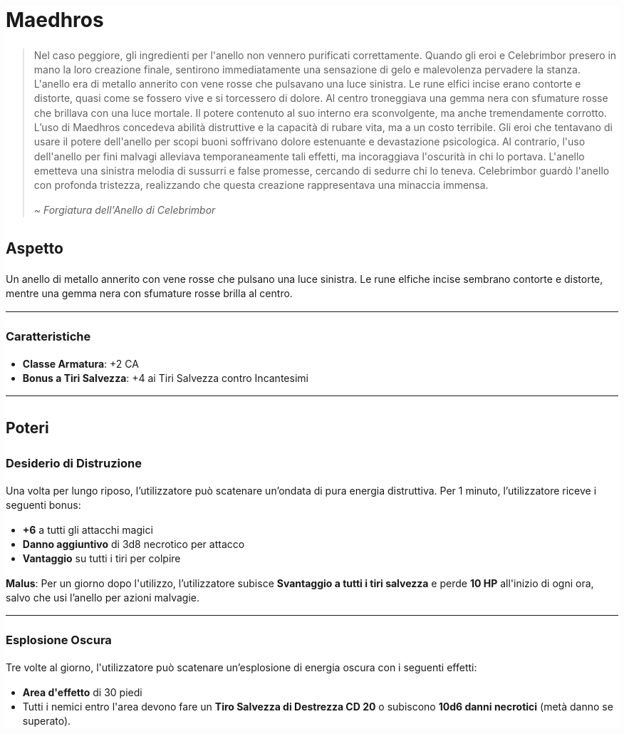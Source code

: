 # Maedhros

> Nel caso peggiore, gli ingredienti per l'anello non vennero purificati correttamente. Quando gli eroi e Celebrimbor presero in mano la loro creazione finale, sentirono immediatamente una sensazione di gelo e malevolenza pervadere la stanza.
L'anello era di metallo annerito con vene rosse che pulsavano una luce sinistra. Le rune elfici incise erano contorte e distorte, quasi come se fossero vive e si torcessero di dolore. Al centro troneggiava una gemma nera con sfumature rosse che brillava con una luce mortale. Il potere contenuto al suo interno era sconvolgente, ma anche tremendamente corrotto.
L’uso di Maedhros concedeva abilità distruttive e la capacità di rubare vita, ma a un costo terribile. Gli eroi che tentavano di usare il potere dell'anello per scopi buoni soffrivano dolore estenuante e devastazione psicologica. Al contrario, l'uso dell'anello per fini malvagi alleviava temporaneamente tali effetti, ma incoraggiava l'oscurità in chi lo portava.
L'anello emetteva una sinistra melodia di sussurri e false promesse, cercando di sedurre chi lo teneva. Celebrimbor guardò l'anello con profonda tristezza, realizzando che questa creazione rappresentava una minaccia immensa.
>
> *~ Forgiatura dell'Anello di Celebrimbor*

## Aspetto
Un anello di metallo annerito con vene rosse che pulsano una luce sinistra. Le rune elfiche incise sembrano contorte e distorte, mentre una gemma nera con sfumature rosse brilla al centro.

---

### Caratteristiche
- **Classe Armatura**: +2 CA
- **Bonus a Tiri Salvezza**: +4 ai Tiri Salvezza contro Incantesimi

---

## Poteri

### Desiderio di Distruzione
Una volta per lungo riposo, l’utilizzatore può scatenare un’ondata di pura energia distruttiva. Per 1 minuto, l’utilizzatore riceve i seguenti bonus:
- **+6** a tutti gli attacchi magici
- **Danno aggiuntivo** di 3d8 necrotico per attacco
- **Vantaggio** su tutti i tiri per colpire

**Malus**: Per un giorno dopo l'utilizzo, l’utilizzatore subisce **Svantaggio a tutti i tiri salvezza** e perde **10 HP** all'inizio di ogni ora, salvo che usi l’anello per azioni malvagie.

---

### Esplosione Oscura
Tre volte al giorno, l'utilizzatore può scatenare un’esplosione di energia oscura con i seguenti effetti:
- **Area d'effetto** di 30 piedi
- Tutti i nemici entro l'area devono fare un **Tiro Salvezza di Destrezza CD 20** o subiscono **10d6 danni necrotici** (metà danno se superato).
